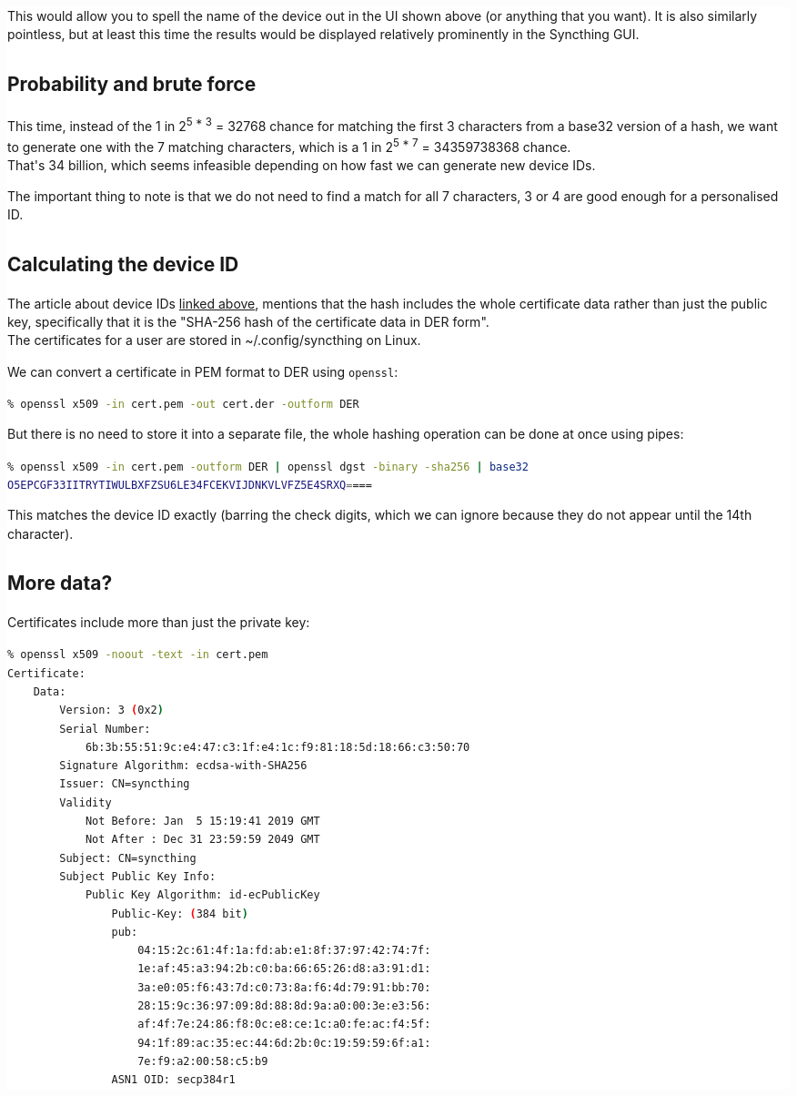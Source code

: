 This would allow you to spell the name of the device out in the UI shown above (or anything that you want). It is also similarly pointless, but at least this time
the results would be displayed relatively prominently in the Syncthing GUI.


## Probability and brute force
This time, instead of the 1 in 2<sup>5 * 3</sup> = 32768 chance for matching the first 3 characters from a base32 version of a hash,
we want to generate one with the 7 matching characters, which is a 1 in 2<sup>5 * 7</sup> = 34359738368 chance.  
That's 34 billion, which seems infeasible depending on how fast we can generate new device IDs.

The important thing to note is that we do not need to find a match for all 7 characters, 3 or 4 are good enough
for a personalised ID.


## Calculating the device ID
The article about device IDs [linked above](#device-ids),
mentions that the hash includes the whole certificate data rather than just the public key,
specifically that it is the "SHA-256 hash of the certificate data in DER form".  
The certificates for a user are stored in ~/.config/syncthing on Linux.

We can convert a certificate in PEM format to DER using `openssl`:
```bash
% openssl x509 -in cert.pem -out cert.der -outform DER
```

But there is no need to store it into a separate file, the whole hashing operation can be done at once using pipes:
```bash
% openssl x509 -in cert.pem -outform DER | openssl dgst -binary -sha256 | base32
O5EPCGF33IITRYTIWULBXFZSU6LE34FCEKVIJDNKVLVFZ5E4SRXQ====
```

This matches the device ID exactly (barring the check digits, which we can ignore because they do not appear until the 14th character).


## More data?
Certificates include more than just the private key:
```bash
% openssl x509 -noout -text -in cert.pem
Certificate:
    Data:
        Version: 3 (0x2)
        Serial Number:
            6b:3b:55:51:9c:e4:47:c3:1f:e4:1c:f9:81:18:5d:18:66:c3:50:70
        Signature Algorithm: ecdsa-with-SHA256
        Issuer: CN=syncthing
        Validity
            Not Before: Jan  5 15:19:41 2019 GMT
            Not After : Dec 31 23:59:59 2049 GMT
        Subject: CN=syncthing
        Subject Public Key Info:
            Public Key Algorithm: id-ecPublicKey
                Public-Key: (384 bit)
                pub:
                    04:15:2c:61:4f:1a:fd:ab:e1:8f:37:97:42:74:7f:
                    1e:af:45:a3:94:2b:c0:ba:66:65:26:d8:a3:91:d1:
                    3a:e0:05:f6:43:7d:c0:73:8a:f6:4d:79:91:bb:70:
                    28:15:9c:36:97:09:8d:88:8d:9a:a0:00:3e:e3:56:
                    af:4f:7e:24:86:f8:0c:e8:ce:1c:a0:fe:ac:f4:5f:
                    94:1f:89:ac:35:ec:44:6d:2b:0c:19:59:59:6f:a1:
                    7e:f9:a2:00:58:c5:b9
                ASN1 OID: secp384r1
```